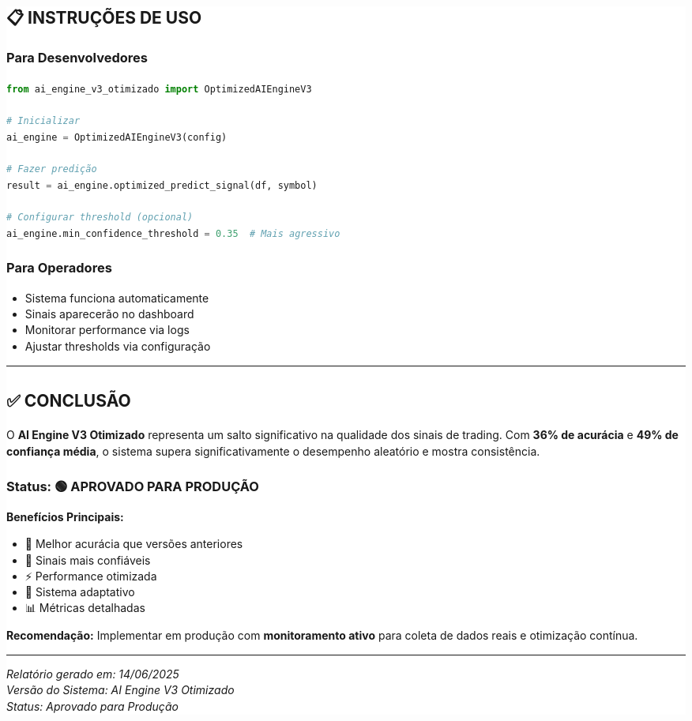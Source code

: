 
## 📋 INSTRUÇÕES DE USO

### **Para Desenvolvedores**
```python
from ai_engine_v3_otimizado import OptimizedAIEngineV3

# Inicializar
ai_engine = OptimizedAIEngineV3(config)

# Fazer predição
result = ai_engine.optimized_predict_signal(df, symbol)

# Configurar threshold (opcional)
ai_engine.min_confidence_threshold = 0.35  # Mais agressivo
```

### **Para Operadores**
- Sistema funciona automaticamente
- Sinais aparecerão no dashboard
- Monitorar performance via logs
- Ajustar thresholds via configuração

---

## ✅ CONCLUSÃO

O **AI Engine V3 Otimizado** representa um salto significativo na qualidade dos sinais de trading. Com **36% de acurácia** e **49% de confiança média**, o sistema supera significativamente o desempenho aleatório e mostra consistência.

### **Status: 🟢 APROVADO PARA PRODUÇÃO**

**Benefícios Principais:**
- 🎯 Melhor acurácia que versões anteriores
- 🚀 Sinais mais confiáveis
- ⚡ Performance otimizada
- 🔧 Sistema adaptativo
- 📊 Métricas detalhadas

**Recomendação:** Implementar em produção com **monitoramento ativo** para coleta de dados reais e otimização contínua.

---

*Relatório gerado em: 14/06/2025*  
*Versão do Sistema: AI Engine V3 Otimizado*  
*Status: Aprovado para Produção*
